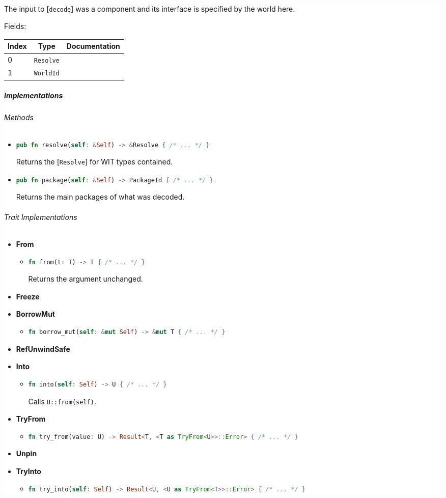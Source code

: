 The input to [`decode`] was a component and its interface is specified
by the world here.

Fields:

| Index | Type | Documentation |
|-------|------|---------------|
| 0 | `Resolve` |  |
| 1 | `WorldId` |  |

##### Implementations

###### Methods

- ```rust
  pub fn resolve(self: &Self) -> &Resolve { /* ... */ }
  ```
  Returns the [`Resolve`] for WIT types contained.

- ```rust
  pub fn package(self: &Self) -> PackageId { /* ... */ }
  ```
  Returns the main packages of what was decoded.

###### Trait Implementations

- **From**
  - ```rust
    fn from(t: T) -> T { /* ... */ }
    ```
    Returns the argument unchanged.

- **Freeze**
- **BorrowMut**
  - ```rust
    fn borrow_mut(self: &mut Self) -> &mut T { /* ... */ }
    ```

- **RefUnwindSafe**
- **Into**
  - ```rust
    fn into(self: Self) -> U { /* ... */ }
    ```
    Calls `U::from(self)`.

- **TryFrom**
  - ```rust
    fn try_from(value: U) -> Result<T, <T as TryFrom<U>>::Error> { /* ... */ }
    ```

- **Unpin**
- **TryInto**
  - ```rust
    fn try_into(self: Self) -> Result<U, <U as TryFrom<T>>::Error> { /* ... */ }
    ```
